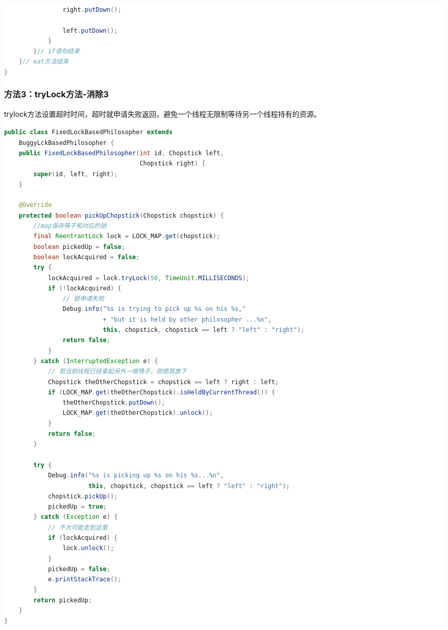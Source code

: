 ```java
                right.putDown();

                left.putDown();
            }
        }// if语句结束
    }// eat方法结束
}
```

### 方法3：tryLock方法-消除3

trylock方法设置超时时间，超时就申请失败返回，避免一个线程无限制等待另一个线程持有的资源。

```java
public class FixedLockBasedPhilosopher extends
    BuggyLckBasedPhilosopher {
    public FixedLockBasedPhilosopher(int id, Chopstick left,
                                     Chopstick right) {
        super(id, left, right);
    }

    @Override
    protected boolean pickUpChopstick(Chopstick chopstick) {
        //map保存筷子和对应的锁
        final ReentrantLock lock = LOCK_MAP.get(chopstick);
        boolean pickedUp = false;
        boolean lockAcquired = false;
        try {
            lockAcquired = lock.tryLock(50, TimeUnit.MILLISECONDS);
            if (!lockAcquired) {
                // 锁申请失败
                Debug.info("%s is trying to pick up %s on his %s,"
                           + "but it is held by other philosopher ...%n",
                           this, chopstick, chopstick == left ? "left" : "right");
                return false;
            }
        } catch (InterruptedException e) {
            // 若当前线程已经拿起另外一根筷子，则使其放下
            Chopstick theOtherChopstick = chopstick == left ? right : left;
            if (LOCK_MAP.get(theOtherChopstick).isHeldByCurrentThread()) {
                theOtherChopstick.putDown();
                LOCK_MAP.get(theOtherChopstick).unlock();
            }
            return false;
        }

        try {
            Debug.info("%s is picking up %s on his %s...%n",
                       this, chopstick, chopstick == left ? "left" : "right");
            chopstick.pickUp();
            pickedUp = true;
        } catch (Exception e) {
            // 不大可能走到这里
            if (lockAcquired) {
                lock.unlock();
            }
            pickedUp = false;
            e.printStackTrace();
        }
        return pickedUp;
    }
}
```
